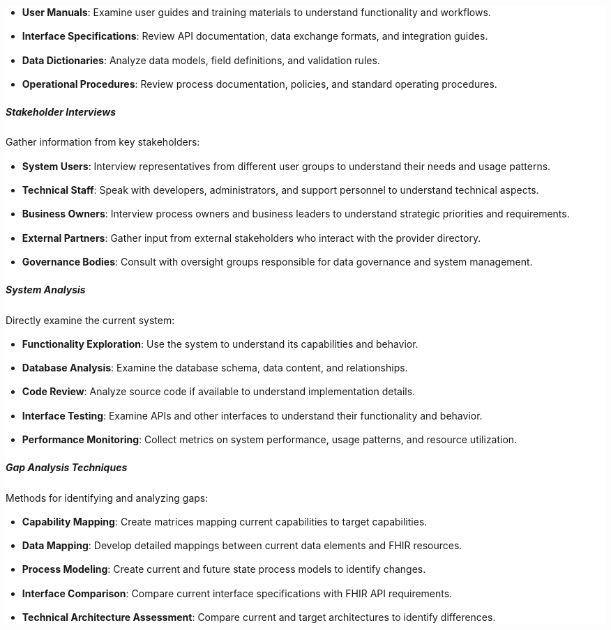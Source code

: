 - **User Manuals**: Examine user guides and training materials to understand functionality and workflows.
  
- **Interface Specifications**: Review API documentation, data exchange formats, and integration guides.
  
- **Data Dictionaries**: Analyze data models, field definitions, and validation rules.
  
- **Operational Procedures**: Review process documentation, policies, and standard operating procedures.

##### Stakeholder Interviews

Gather information from key stakeholders:

- **System Users**: Interview representatives from different user groups to understand their needs and usage patterns.
  
- **Technical Staff**: Speak with developers, administrators, and support personnel to understand technical aspects.
  
- **Business Owners**: Interview process owners and business leaders to understand strategic priorities and requirements.
  
- **External Partners**: Gather input from external stakeholders who interact with the provider directory.
  
- **Governance Bodies**: Consult with oversight groups responsible for data governance and system management.

##### System Analysis

Directly examine the current system:

- **Functionality Exploration**: Use the system to understand its capabilities and behavior.
  
- **Database Analysis**: Examine the database schema, data content, and relationships.
  
- **Code Review**: Analyze source code if available to understand implementation details.
  
- **Interface Testing**: Examine APIs and other interfaces to understand their functionality and behavior.
  
- **Performance Monitoring**: Collect metrics on system performance, usage patterns, and resource utilization.

##### Gap Analysis Techniques

Methods for identifying and analyzing gaps:

- **Capability Mapping**: Create matrices mapping current capabilities to target capabilities.
  
- **Data Mapping**: Develop detailed mappings between current data elements and FHIR resources.
  
- **Process Modeling**: Create current and future state process models to identify changes.
  
- **Interface Comparison**: Compare current interface specifications with FHIR API requirements.
  
- **Technical Architecture Assessment**: Compare current and target architectures to identify differences.

